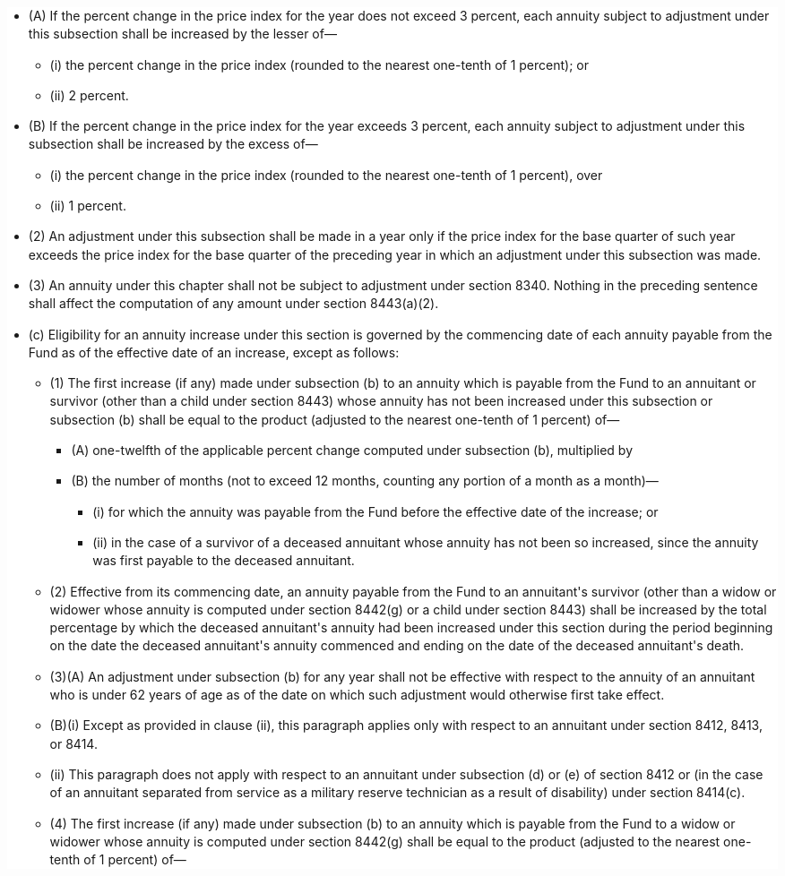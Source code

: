   * (A) If the percent change in the price index for the year does not exceed 3 percent, each annuity subject to adjustment under this subsection shall be increased by the lesser of—

    * (i) the percent change in the price index (rounded to the nearest one-tenth of 1 percent); or

    * (ii) 2 percent.


  * (B) If the percent change in the price index for the year exceeds 3 percent, each annuity subject to adjustment under this subsection shall be increased by the excess of—

    * (i) the percent change in the price index (rounded to the nearest one-tenth of 1 percent), over

    * (ii) 1 percent.


* (2) An adjustment under this subsection shall be made in a year only if the price index for the base quarter of such year exceeds the price index for the base quarter of the preceding year in which an adjustment under this subsection was made.

* (3) An annuity under this chapter shall not be subject to adjustment under section 8340. Nothing in the preceding sentence shall affect the computation of any amount under section 8443(a)(2).

* (c) Eligibility for an annuity increase under this section is governed by the commencing date of each annuity payable from the Fund as of the effective date of an increase, except as follows:

  * (1) The first increase (if any) made under subsection (b) to an annuity which is payable from the Fund to an annuitant or survivor (other than a child under section 8443) whose annuity has not been increased under this subsection or subsection (b) shall be equal to the product (adjusted to the nearest one-tenth of 1 percent) of—

    * (A) one-twelfth of the applicable percent change computed under subsection (b), multiplied by

    * (B) the number of months (not to exceed 12 months, counting any portion of a month as a month)—

      * (i) for which the annuity was payable from the Fund before the effective date of the increase; or

      * (ii) in the case of a survivor of a deceased annuitant whose annuity has not been so increased, since the annuity was first payable to the deceased annuitant.


  * (2) Effective from its commencing date, an annuity payable from the Fund to an annuitant's survivor (other than a widow or widower whose annuity is computed under section 8442(g) or a child under section 8443) shall be increased by the total percentage by which the deceased annuitant's annuity had been increased under this section during the period beginning on the date the deceased annuitant's annuity commenced and ending on the date of the deceased annuitant's death.

  * (3)(A) An adjustment under subsection (b) for any year shall not be effective with respect to the annuity of an annuitant who is under 62 years of age as of the date on which such adjustment would otherwise first take effect.

  * (B)(i) Except as provided in clause (ii), this paragraph applies only with respect to an annuitant under section 8412, 8413, or 8414.

  * (ii) This paragraph does not apply with respect to an annuitant under subsection (d) or (e) of section 8412 or (in the case of an annuitant separated from service as a military reserve technician as a result of disability) under section 8414(c).

  * (4) The first increase (if any) made under subsection (b) to an annuity which is payable from the Fund to a widow or widower whose annuity is computed under section 8442(g) shall be equal to the product (adjusted to the nearest one-tenth of 1 percent) of—
